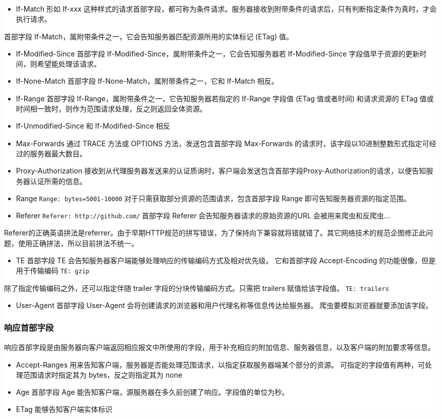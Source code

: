 * If-Match
形如 If-xxx 这种样式的请求首部字段，都可称为条件请求。服务器接收到附带条件的请求后，只有判断指定条件为真时，才会执行请求。

首部字段 If-Match，属附带条件之一，它会告知服务器匹配资源所用的实体标记 (ETag) 值。

* If-Modified-Since
首部字段 If-Modified-Since，属附带条件之一，它会告知服务器若 If-Modified-Since 字段值早于资源的更新时间，则希望能处理该请求。

* If-None-Match
首部字段 If-None-Match，属附带条件之一，它和 If-Match 相反。

* If-Range
首部字段 If-Range，属附带条件之一，它告知服务器若指定的 If-Range 字段值 (ETag 值或者时间) 和请求资源的 ETag 值或时间相一致时，则作为范围请求处理，反之则返回全体资源。

* If-Unmodified-Since
和 If-Modified-Since 相反

* Max-Forwards
通过 TRACE 方法或 OPTIONS 方法，发送包含首部字段 Max-Forwards 的请求时，该字段以10进制整数形式指定可经过的服务器最大数目。

* Proxy-Authorization
接收到从代理服务器发送来的认证质询时，客户端会发送包含首部字段Proxy-Authorization的请求，以便告知服务器认证所需的信息。

* Range
`Range: bytes=5001-10000`
对于只需获取部分资源的范围请求，包含首部字段 Range 即可告知服务器资源的指定范围。

* Referer
`Referer: http://github.com/`
首部字段 Referer 会告知服务器请求的原始资源的URL
会被用来爬虫和反爬虫...

Referer的正确英语拼法是referrer。由于早期HTTP规范的拼写错误，为了保持向下兼容就将错就错了。其它网络技术的规范企图修正此问题，使用正确拼法，所以目前拼法不统一。

* TE
首部字段 TE 会告知服务器客户端能够处理响应的传输编码方式及相对优先级。
它和首部字段 Accept-Encoding 的功能很像，但是用于传输编码
`TE: gzip`

除了指定传输编码之外，还可以指定伴随 trailer 字段的分块传输编码方式。只需把 trailers 赋值给该字段值。
`TE: trailers`

* User-Agent
首部字段 User-Agent 会将创建请求的浏览器和用户代理名称等信息传达给服务器。
爬虫要模拟浏览器就要添加该字段。

### 响应首部字段
响应首部字段是由服务器向客户端返回相应报文中所使用的字段，用于补充相应的附加信息、服务器信息，以及客户端的附加要求等信息。

* Accept-Ranges
用来告知客户端，服务器是否能处理范围请求，以指定获取服务器端某个部分的资源。
可指定的字段值有两种，可处理范围请求时指定其为 bytes，反之则指定其为 none

* Age
首部字段 Age 能告知客户端，源服务器在多久前创建了响应。字段值的单位为秒。

* ETag
能够告知客户端实体标识

